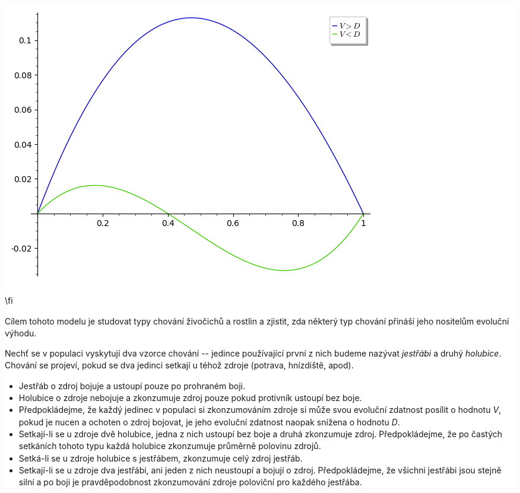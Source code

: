 ![Pravá strana modelu v závislosti na hodnotě parametrů.](chovani.png)

</div>

\fi

Cílem tohoto modelu je studovat typy chování živočichů a rostlin a
zjistit, zda některý typ chování přináší jeho nositelům evoluční
výhodu.

Nechť se v populaci vyskytují dva vzorce chování -- jedince
používající první z nich budeme nazývat *jestřábi* a druhý
*holubice*. Chování se projeví, pokud se dva jedinci setkají
u téhož zdroje (potrava, hnízdiště, apod). 

* Jestřáb o zdroj bojuje a ustoupí pouze po prohraném boji.
* Holubice
  o zdroje nebojuje a zkonzumuje zdroj pouze pokud protivník ustoupí
  bez boje.
* Předpokládejme, že každý jedinec v populaci si zkonzumováním
  zdroje si může svou evoluční zdatnost posílit o hodnotu $V$, pokud
  je nucen a ochoten o zdroj bojovat, je jeho evoluční zdatnost naopak
  snížena o hodnotu $D$. 
* Setkají-li se u zdroje dvě holubice, jedna z nich ustoupí bez boje
  a druhá zkonzumuje zdroj. Předpokládejme, že po častých setkáních
  tohoto typu každá holubice zkonzumuje průměrně polovinu zdrojů.
* Setká-li se u zdroje holubice s jestřábem, zkonzumuje celý zdroj
  jestřáb.
* Setkají-li se u zdroje dva jestřábi, ani jeden z nich neustoupí
  a bojují o zdroj. Předpokládejme, že všichni jestřábi jsou stejně
  silní a po boji je pravděpodobnost zkonzumování zdroje poloviční pro
  každého jestřába.
